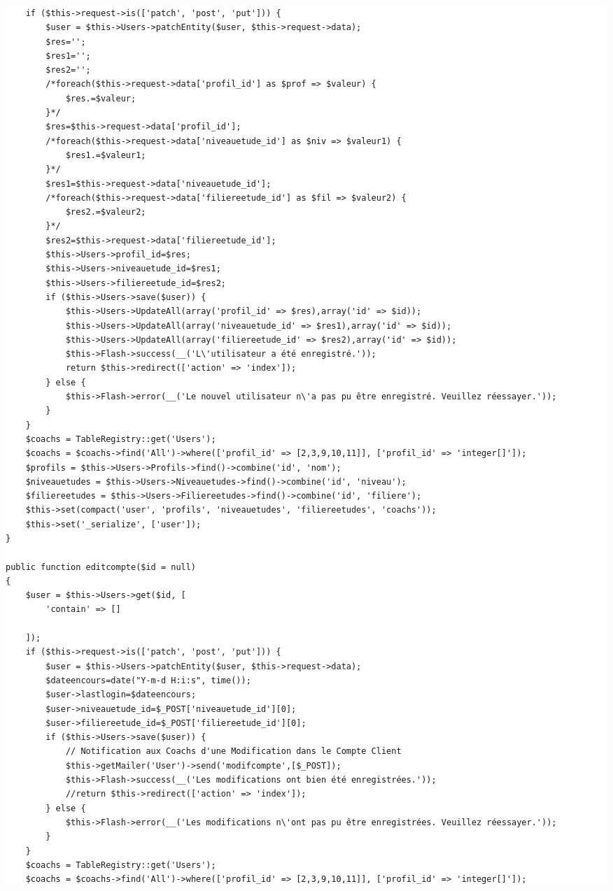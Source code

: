 		if ($this->request->is(['patch', 'post', 'put'])) {
			$user = $this->Users->patchEntity($user, $this->request->data);
			$res='';
			$res1='';
			$res2='';
			/*foreach($this->request->data['profil_id'] as $prof => $valeur) {
				$res.=$valeur;
			}*/
			$res=$this->request->data['profil_id'];
			/*foreach($this->request->data['niveauetude_id'] as $niv => $valeur1) {
				$res1.=$valeur1;
			}*/
			$res1=$this->request->data['niveauetude_id'];
			/*foreach($this->request->data['filiereetude_id'] as $fil => $valeur2) {
				$res2.=$valeur2;
			}*/
			$res2=$this->request->data['filiereetude_id'];
			$this->Users->profil_id=$res;
			$this->Users->niveauetude_id=$res1;
			$this->Users->filiereetude_id=$res2;
			if ($this->Users->save($user)) {
				$this->Users->UpdateAll(array('profil_id' => $res),array('id' => $id));
				$this->Users->UpdateAll(array('niveauetude_id' => $res1),array('id' => $id));
				$this->Users->UpdateAll(array('filiereetude_id' => $res2),array('id' => $id));
				$this->Flash->success(__('L\'utilisateur a été enregistré.'));
                return $this->redirect(['action' => 'index']);
            } else {
                $this->Flash->error(__('Le nouvel utilisateur n\'a pas pu être enregistré. Veuillez réessayer.'));
            }
        }
		$coachs = TableRegistry::get('Users');
		$coachs = $coachs->find('All')->where(['profil_id' => [2,3,9,10,11]], ['profil_id' => 'integer[]']);
		$profils = $this->Users->Profils->find()->combine('id', 'nom');
		$niveauetudes = $this->Users->Niveauetudes->find()->combine('id', 'niveau');
		$filiereetudes = $this->Users->Filiereetudes->find()->combine('id', 'filiere');
		$this->set(compact('user', 'profils', 'niveauetudes', 'filiereetudes', 'coachs'));
        $this->set('_serialize', ['user']);
    }

	public function editcompte($id = null)
    {
        $user = $this->Users->get($id, [
            'contain' => []

        ]);
        if ($this->request->is(['patch', 'post', 'put'])) {
			$user = $this->Users->patchEntity($user, $this->request->data);
			$dateencours=date("Y-m-d H:i:s", time());
			$user->lastlogin=$dateencours;
			$user->niveauetude_id=$_POST['niveauetude_id'][0];
			$user->filiereetude_id=$_POST['filiereetude_id'][0];
			if ($this->Users->save($user)) {
				// Notification aux Coachs d'une Modification dans le Compte Client
				$this->getMailer('User')->send('modifcompte',[$_POST]);
				$this->Flash->success(__('Les modifications ont bien été enregistrées.'));
                //return $this->redirect(['action' => 'index']);
            } else {
                $this->Flash->error(__('Les modifications n\'ont pas pu être enregistrées. Veuillez réessayer.'));
            }
        }
		$coachs = TableRegistry::get('Users');
		$coachs = $coachs->find('All')->where(['profil_id' => [2,3,9,10,11]], ['profil_id' => 'integer[]']);